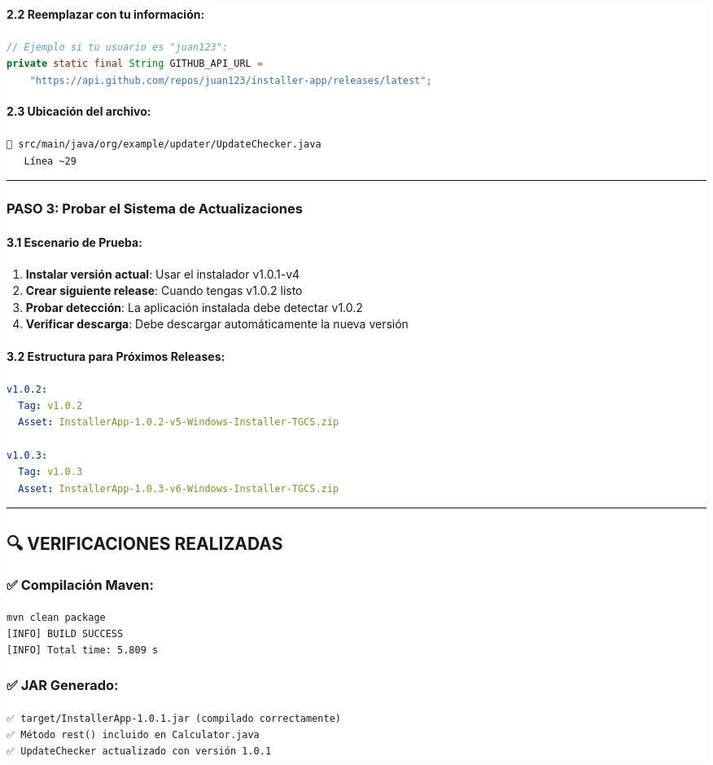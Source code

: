 #### **2.2 Reemplazar con tu información:**
```java
// Ejemplo si tu usuario es "juan123":
private static final String GITHUB_API_URL = 
    "https://api.github.com/repos/juan123/installer-app/releases/latest";
```

#### **2.3 Ubicación del archivo:**
```
📁 src/main/java/org/example/updater/UpdateChecker.java
   Línea ~29
```

---

### **PASO 3: Probar el Sistema de Actualizaciones**

#### **3.1 Escenario de Prueba:**
1. **Instalar versión actual**: Usar el instalador v1.0.1-v4
2. **Crear siguiente release**: Cuando tengas v1.0.2 listo
3. **Probar detección**: La aplicación instalada debe detectar v1.0.2
4. **Verificar descarga**: Debe descargar automáticamente la nueva versión

#### **3.2 Estructura para Próximos Releases:**
```yaml
v1.0.2:
  Tag: v1.0.2
  Asset: InstallerApp-1.0.2-v5-Windows-Installer-TGCS.zip
  
v1.0.3:
  Tag: v1.0.3  
  Asset: InstallerApp-1.0.3-v6-Windows-Installer-TGCS.zip
```

---

## 🔍 **VERIFICACIONES REALIZADAS**

### **✅ Compilación Maven:**
```bash
mvn clean package
[INFO] BUILD SUCCESS
[INFO] Total time: 5.809 s
```

### **✅ JAR Generado:**
```
✅ target/InstallerApp-1.0.1.jar (compilado correctamente)
✅ Método rest() incluido en Calculator.java
✅ UpdateChecker actualizado con versión 1.0.1
```
